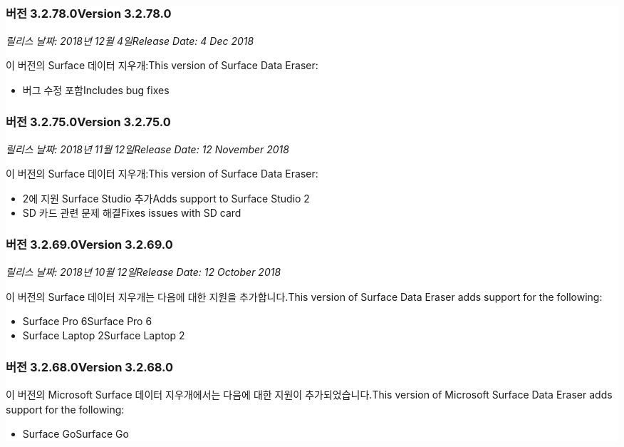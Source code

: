 ### <a name="version-32780"></a><span data-ttu-id="4b1d3-232">버전 3.2.78.0</span><span class="sxs-lookup"><span data-stu-id="4b1d3-232">Version 3.2.78.0</span></span>

*<span data-ttu-id="4b1d3-233">릴리스 날짜: 2018년 12월 4일</span><span class="sxs-lookup"><span data-stu-id="4b1d3-233">Release Date: 4 Dec 2018</span></span>*

<span data-ttu-id="4b1d3-234">이 버전의 Surface 데이터 지우개:</span><span class="sxs-lookup"><span data-stu-id="4b1d3-234">This version of Surface Data Eraser:</span></span>

- <span data-ttu-id="4b1d3-235">버그 수정 포함</span><span class="sxs-lookup"><span data-stu-id="4b1d3-235">Includes bug fixes</span></span>

### <a name="version-32750"></a><span data-ttu-id="4b1d3-236">버전 3.2.75.0</span><span class="sxs-lookup"><span data-stu-id="4b1d3-236">Version 3.2.75.0</span></span>

*<span data-ttu-id="4b1d3-237">릴리스 날짜: 2018년 11월 12일</span><span class="sxs-lookup"><span data-stu-id="4b1d3-237">Release Date: 12 November 2018</span></span>*

<span data-ttu-id="4b1d3-238">이 버전의 Surface 데이터 지우개:</span><span class="sxs-lookup"><span data-stu-id="4b1d3-238">This version of Surface Data Eraser:</span></span>

- <span data-ttu-id="4b1d3-239">2에 지원 Surface Studio 추가</span><span class="sxs-lookup"><span data-stu-id="4b1d3-239">Adds support to Surface Studio 2</span></span>
- <span data-ttu-id="4b1d3-240">SD 카드 관련 문제 해결</span><span class="sxs-lookup"><span data-stu-id="4b1d3-240">Fixes issues with SD card</span></span>

### <a name="version-32690"></a><span data-ttu-id="4b1d3-241">버전 3.2.69.0</span><span class="sxs-lookup"><span data-stu-id="4b1d3-241">Version 3.2.69.0</span></span>

*<span data-ttu-id="4b1d3-242">릴리스 날짜: 2018년 10월 12일</span><span class="sxs-lookup"><span data-stu-id="4b1d3-242">Release Date: 12 October 2018</span></span>*

<span data-ttu-id="4b1d3-243">이 버전의 Surface 데이터 지우개는 다음에 대한 지원을 추가합니다.</span><span class="sxs-lookup"><span data-stu-id="4b1d3-243">This version of Surface Data Eraser adds support for the following:</span></span>

- <span data-ttu-id="4b1d3-244">Surface Pro 6</span><span class="sxs-lookup"><span data-stu-id="4b1d3-244">Surface Pro 6</span></span>
- <span data-ttu-id="4b1d3-245">Surface Laptop 2</span><span class="sxs-lookup"><span data-stu-id="4b1d3-245">Surface Laptop 2</span></span>

### <a name="version-32680"></a><span data-ttu-id="4b1d3-246">버전 3.2.68.0</span><span class="sxs-lookup"><span data-stu-id="4b1d3-246">Version 3.2.68.0</span></span>

<span data-ttu-id="4b1d3-247">이 버전의 Microsoft Surface 데이터 지우개에서는 다음에 대한 지원이 추가되었습니다.</span><span class="sxs-lookup"><span data-stu-id="4b1d3-247">This version of Microsoft Surface Data Eraser adds support for the following:</span></span>

- <span data-ttu-id="4b1d3-248">Surface Go</span><span class="sxs-lookup"><span data-stu-id="4b1d3-248">Surface Go</span></span>
